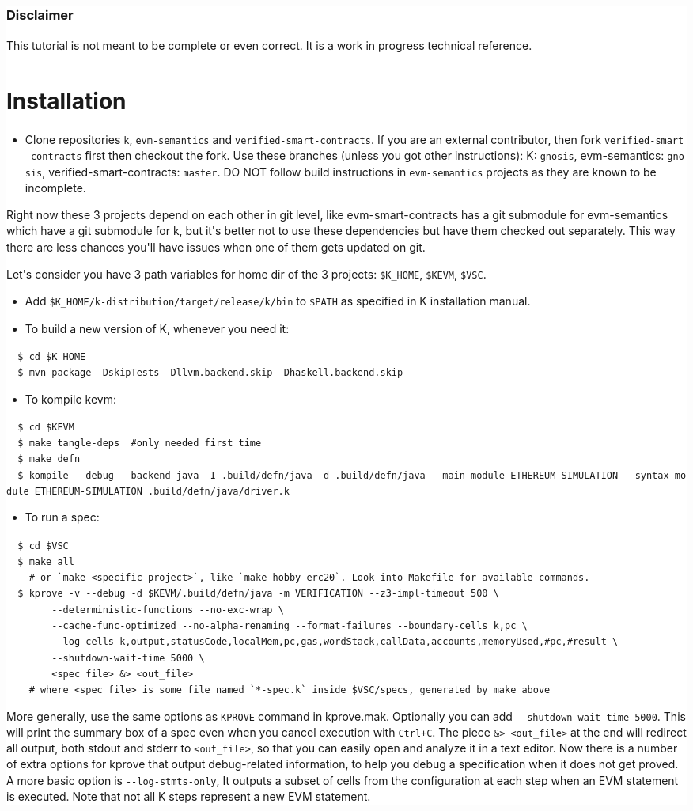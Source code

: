 ### Disclaimer
This tutorial is not meant to be complete or even correct. It is a work in progress technical reference.

# Installation
- Clone repositories `k`, `evm-semantics` and `verified-smart-contracts`.
If you are an external contributor, then fork `verified-smart-contracts` first then checkout the fork.
Use these branches (unless you got other instructions): K: `gnosis`, evm-semantics: `gnosis`, verified-smart-contracts: `master`. 
DO NOT follow build instructions in `evm-semantics` projects as they are known to be incomplete.

Right now these 3 projects depend on each other in git level, like evm-smart-contracts has a git submodule for evm-semantics which have a git submodule for k, but it's better not to use these dependencies but have them checked out separately. This way there are less chances you'll have issues when one of them gets updated on git.

Let's consider you have 3 path variables for home dir of the 3 projects: `$K_HOME`, `$KEVM`, `$VSC`.

- Add `$K_HOME/k-distribution/target/release/k/bin` to `$PATH` as specified in K installation manual.

- To build a new version of K, whenever you need it:

```
  $ cd $K_HOME
  $ mvn package -DskipTests -Dllvm.backend.skip -Dhaskell.backend.skip
```

- To kompile kevm:
```
  $ cd $KEVM
  $ make tangle-deps  #only needed first time
  $ make defn
  $ kompile --debug --backend java -I .build/defn/java -d .build/defn/java --main-module ETHEREUM-SIMULATION --syntax-module ETHEREUM-SIMULATION .build/defn/java/driver.k
```

- To run a spec:
```
  $ cd $VSC
  $ make all
    # or `make <specific project>`, like `make hobby-erc20`. Look into Makefile for available commands.
  $ kprove -v --debug -d $KEVM/.build/defn/java -m VERIFICATION --z3-impl-timeout 500 \
        --deterministic-functions --no-exc-wrap \
        --cache-func-optimized --no-alpha-renaming --format-failures --boundary-cells k,pc \
        --log-cells k,output,statusCode,localMem,pc,gas,wordStack,callData,accounts,memoryUsed,#pc,#result \
        --shutdown-wait-time 5000 \         
        <spec file> &> <out_file>
    # where <spec file> is some file named `*-spec.k` inside $VSC/specs, generated by make above
```
More generally, use the same options as `KPROVE` command in [kprove.mak](https://github.com/runtimeverification/verified-smart-contracts/blob/master/resources/kprove.mak#L52).
Optionally you can add `--shutdown-wait-time 5000`. This will print the summary box of a spec even when you cancel execution with `Ctrl+C`.
The piece `&> <out_file>` at the end will redirect all output, both stdout and stderr to `<out_file>`, so that you can easily open and analyze it in a text editor.
Now there is a number of extra options for kprove that output debug-related information, to help you debug a specification when it does not get proved.
A more basic option is `--log-stmts-only`, It outputs a subset of cells from the configuration at each step when an EVM statement is executed. Note that not all K steps represent a new EVM statement.